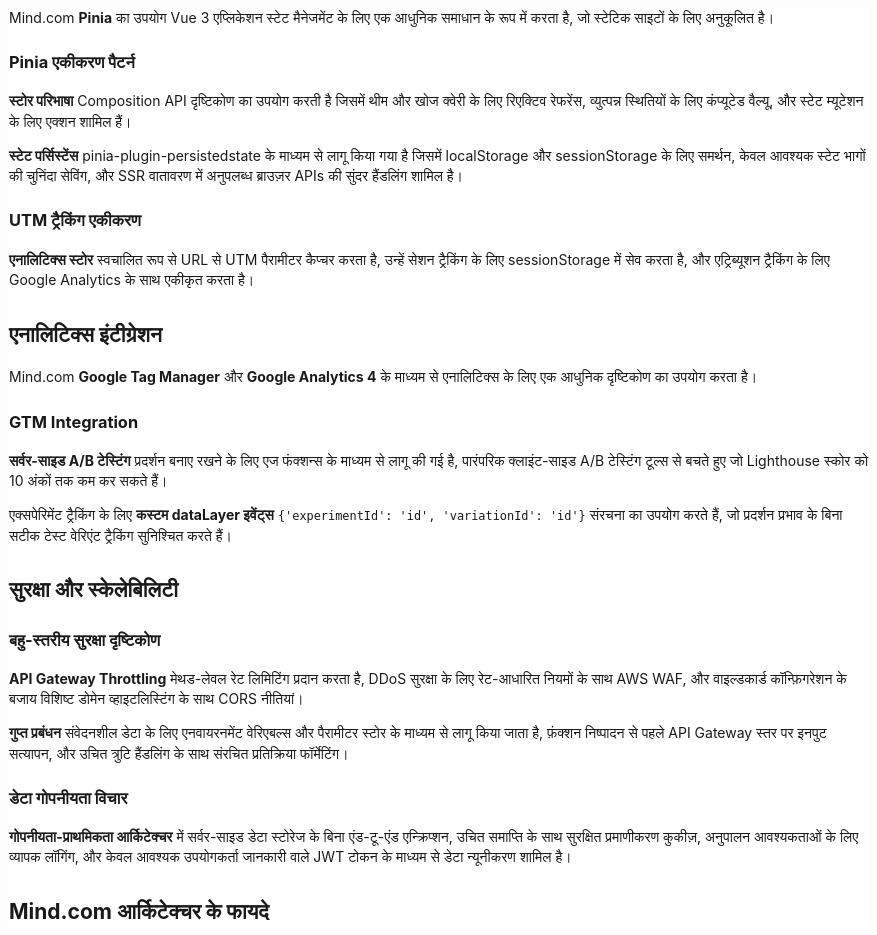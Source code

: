 Mind.com **Pinia** का उपयोग Vue 3 एप्लिकेशन स्टेट मैनेजमेंट के लिए एक आधुनिक समाधान के रूप में करता है, जो स्टेटिक साइटों के लिए अनुकूलित है।

### Pinia एकीकरण पैटर्न

**स्टोर परिभाषा** Composition API दृष्टिकोण का उपयोग करती है जिसमें थीम और खोज क्वेरी के लिए रिएक्टिव रेफरेंस, व्युत्पन्न स्थितियों के लिए कंप्यूटेड वैल्यू, और स्टेट म्यूटेशन के लिए एक्शन शामिल हैं।

**स्टेट पर्सिस्टेंस** pinia-plugin-persistedstate के माध्यम से लागू किया गया है जिसमें localStorage और sessionStorage के लिए समर्थन, केवल आवश्यक स्टेट भागों की चुनिंदा सेविंग, और SSR वातावरण में अनुपलब्ध ब्राउज़र APIs की सुंदर हैंडलिंग शामिल है।

### UTM ट्रैकिंग एकीकरण

**एनालिटिक्स स्टोर** स्वचालित रूप से URL से UTM पैरामीटर कैप्चर करता है, उन्हें सेशन ट्रैकिंग के लिए sessionStorage में सेव करता है, और एट्रिब्यूशन ट्रैकिंग के लिए Google Analytics के साथ एकीकृत करता है।

## एनालिटिक्स इंटीग्रेशन

Mind.com **Google Tag Manager** और **Google Analytics 4** के माध्यम से एनालिटिक्स के लिए एक आधुनिक दृष्टिकोण का उपयोग करता है।

### GTM Integration

**सर्वर-साइड A/B टेस्टिंग** प्रदर्शन बनाए रखने के लिए एज फंक्शन्स के माध्यम से लागू की गई है, पारंपरिक क्लाइंट-साइड A/B टेस्टिंग टूल्स से बचते हुए जो Lighthouse स्कोर को 10 अंकों तक कम कर सकते हैं।

एक्सपेरिमेंट ट्रैकिंग के लिए **कस्टम dataLayer इवेंट्स** `{'experimentId': 'id', 'variationId': 'id'}` संरचना का उपयोग करते हैं, जो प्रदर्शन प्रभाव के बिना सटीक टेस्ट वेरिएंट ट्रैकिंग सुनिश्चित करते हैं।

## सुरक्षा और स्केलेबिलिटी

### बहु-स्तरीय सुरक्षा दृष्टिकोण

**API Gateway Throttling** मेथड-लेवल रेट लिमिटिंग प्रदान करता है, DDoS सुरक्षा के लिए रेट-आधारित नियमों के साथ AWS WAF, और वाइल्डकार्ड कॉन्फ़िगरेशन के बजाय विशिष्ट डोमेन व्हाइटलिस्टिंग के साथ CORS नीतियां।

**गुप्त प्रबंधन** संवेदनशील डेटा के लिए एनवायरनमेंट वेरिएबल्स और पैरामीटर स्टोर के माध्यम से लागू किया जाता है, फ़ंक्शन निष्पादन से पहले API Gateway स्तर पर इनपुट सत्यापन, और उचित त्रुटि हैंडलिंग के साथ संरचित प्रतिक्रिया फॉर्मेटिंग।

### डेटा गोपनीयता विचार

**गोपनीयता-प्राथमिकता आर्किटेक्चर** में सर्वर-साइड डेटा स्टोरेज के बिना एंड-टू-एंड एन्क्रिप्शन, उचित समाप्ति के साथ सुरक्षित प्रमाणीकरण कुकीज़, अनुपालन आवश्यकताओं के लिए व्यापक लॉगिंग, और केवल आवश्यक उपयोगकर्ता जानकारी वाले JWT टोकन के माध्यम से डेटा न्यूनीकरण शामिल है।

## Mind.com आर्किटेक्चर के फायदे
